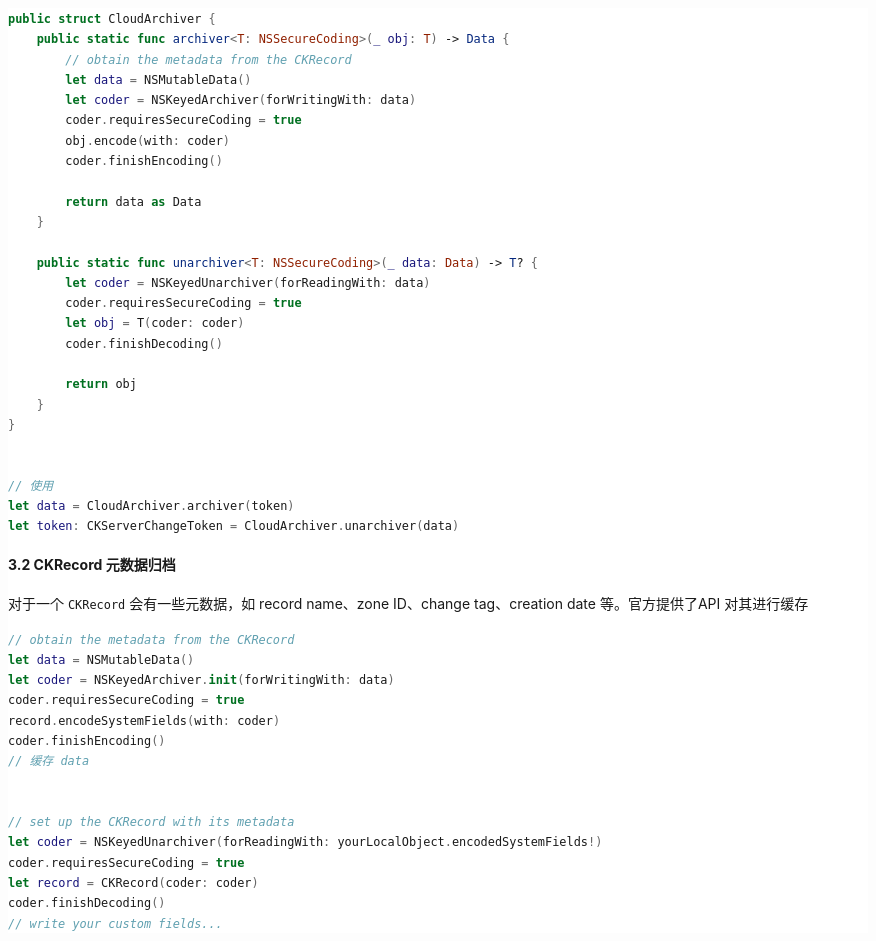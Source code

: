 ```swift
public struct CloudArchiver {
    public static func archiver<T: NSSecureCoding>(_ obj: T) -> Data {
        // obtain the metadata from the CKRecord
        let data = NSMutableData()
        let coder = NSKeyedArchiver(forWritingWith: data)
        coder.requiresSecureCoding = true
        obj.encode(with: coder)
        coder.finishEncoding()
        
        return data as Data
    }
    
    public static func unarchiver<T: NSSecureCoding>(_ data: Data) -> T? {
        let coder = NSKeyedUnarchiver(forReadingWith: data)
        coder.requiresSecureCoding = true
        let obj = T(coder: coder)
        coder.finishDecoding()
        
        return obj
    }
}


// 使用
let data = CloudArchiver.archiver(token)
let token: CKServerChangeToken = CloudArchiver.unarchiver(data)
```

#### 3.2 CKRecord 元数据归档

对于一个 `CKRecord` 会有一些元数据，如 record name、zone ID、change tag、creation date 等。官方提供了API 对其进行缓存

```swift
// obtain the metadata from the CKRecord
let data = NSMutableData()
let coder = NSKeyedArchiver.init(forWritingWith: data)
coder.requiresSecureCoding = true
record.encodeSystemFields(with: coder)
coder.finishEncoding()
// 缓存 data


// set up the CKRecord with its metadata
let coder = NSKeyedUnarchiver(forReadingWith: yourLocalObject.encodedSystemFields!)
coder.requiresSecureCoding = true
let record = CKRecord(coder: coder)
coder.finishDecoding()
// write your custom fields...
```




